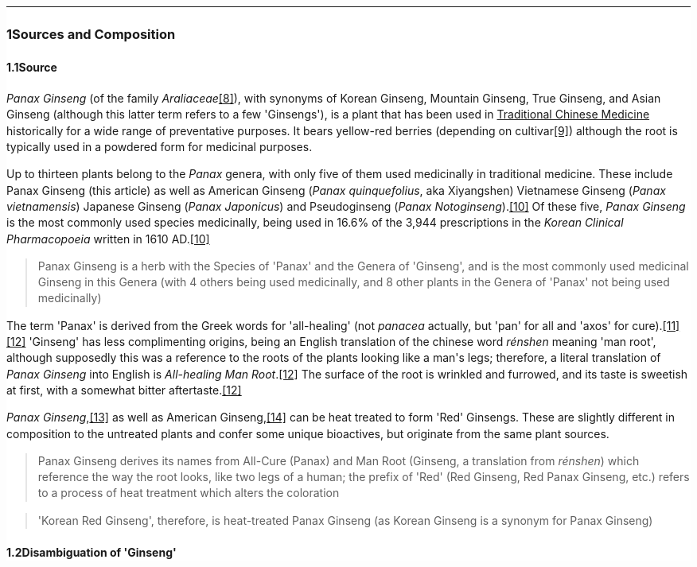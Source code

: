 





---


### 1Sources and Composition

#### 1.1Source


*Panax Ginseng* (of the family *Araliaceae*[[8]](#ref8)), with synonyms of Korean Ginseng, Mountain Ginseng, True Ginseng, and Asian Ginseng (although this latter term refers to a few 'Ginsengs'), is a plant that has been used in [Traditional Chinese Medicine](/supplements/traditional-chinese-medicine/) historically for a wide range of preventative purposes. It bears yellow-red berries (depending on cultivar[[9]](#ref9)) although the root is typically used in a powdered form for medicinal purposes.


Up to thirteen plants belong to the *Panax* genera, with only five of them used medicinally in traditional medicine. These include Panax Ginseng (this article) as well as American Ginseng (*Panax quinquefolius*, aka Xiyangshen) Vietnamese Ginseng (*Panax vietnamensis*) Japanese Ginseng (*Panax Japonicus*) and Pseudoginseng (*Panax Notoginseng*).[[10]](#ref10) Of these five, *Panax Ginseng* is the most commonly used species medicinally, being used in 16.6% of the 3,944 prescriptions in the *Korean Clinical Pharmacopoeia* written in 1610 AD.[[10]](#ref10)



> Panax Ginseng is a herb with the Species of 'Panax' and the Genera of 'Ginseng', and is the most commonly used medicinal Ginseng in this Genera (with 4 others being used medicinally, and 8 other plants in the Genera of 'Panax' not being used medicinally)


The term 'Panax' is derived from the Greek words for 'all-healing' (not *panacea* actually, but 'pan' for all and 'axos' for cure).[[11]](#ref11)[[12]](#ref12) 'Ginseng' has less complimenting origins, being an English translation of the chinese word *rénshen* meaning 'man root', although supposedly this was a reference to the roots of the plants looking like a man's legs; therefore, a literal translation of *Panax Ginseng* into English is *All-healing Man Root*.[[12]](#ref12) The surface of the root is wrinkled and furrowed, and its taste is sweetish at first, with a somewhat bitter aftertaste.[[12]](#ref12)


*Panax Ginseng*,[[13]](#ref13) as well as American Ginseng,[[14]](#ref14) can be heat treated to form 'Red' Ginsengs. These are slightly different in composition to the untreated plants and confer some unique bioactives, but originate from the same plant sources.



> Panax Ginseng derives its names from All-Cure (Panax) and Man Root (Ginseng, a translation from *rénshen*) which reference the way the root looks, like two legs of a human; the prefix of 'Red' (Red Ginseng, Red Panax Ginseng, etc.) refers to a process of heat treatment which alters the coloration



> 'Korean Red Ginseng', therefore, is heat-treated Panax Ginseng (as Korean Ginseng is a synonym for Panax Ginseng)


#### 1.2Disambiguation of 'Ginseng'
